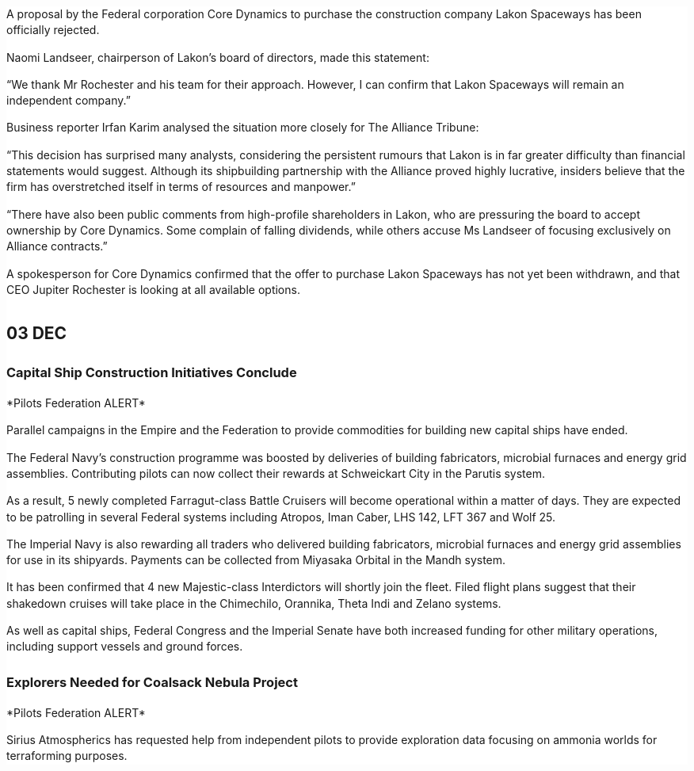 A proposal by the Federal corporation Core Dynamics to purchase the construction company Lakon Spaceways has been officially rejected.

Naomi Landseer, chairperson of Lakon’s board of directors, made this statement:

“We thank Mr Rochester and his team for their approach. However, I can confirm that Lakon Spaceways will remain an independent company.”

Business reporter Irfan Karim analysed the situation more closely for The Alliance Tribune:

“This decision has surprised many analysts, considering the persistent rumours that Lakon is in far greater difficulty than financial statements would suggest. Although its shipbuilding partnership with the Alliance proved highly lucrative, insiders believe that the firm has overstretched itself in terms of resources and manpower.”

“There have also been public comments from high-profile shareholders in Lakon, who are pressuring the board to accept ownership by Core Dynamics. Some complain of falling dividends, while others accuse Ms Landseer of focusing exclusively on Alliance contracts.”

A spokesperson for Core Dynamics confirmed that the offer to purchase Lakon Spaceways has not yet been withdrawn, and that CEO Jupiter Rochester is looking at all available options.

## 03 DEC

### Capital Ship Construction Initiatives Conclude

\*Pilots Federation ALERT\*

Parallel campaigns in the Empire and the Federation to provide commodities for building new capital ships have ended.

The Federal Navy’s construction programme was boosted by deliveries of building fabricators, microbial furnaces and energy grid assemblies. Contributing pilots can now collect their rewards at Schweickart City in the Parutis system.

As a result, 5 newly completed Farragut-class Battle Cruisers will become operational within a matter of days. They are expected to be patrolling in several Federal systems including Atropos, Iman Caber, LHS 142, LFT 367 and Wolf 25.

The Imperial Navy is also rewarding all traders who delivered building fabricators, microbial furnaces and energy grid assemblies for use in its shipyards. Payments can be collected from Miyasaka Orbital in the Mandh system.

It has been confirmed that 4 new Majestic-class Interdictors will shortly join the fleet. Filed flight plans suggest that their shakedown cruises will take place in the Chimechilo, Orannika, Theta Indi and Zelano systems.

As well as capital ships, Federal Congress and the Imperial Senate have both increased funding for other military operations, including support vessels and ground forces.

### Explorers Needed for Coalsack Nebula Project

\*Pilots Federation ALERT\*

Sirius Atmospherics has requested help from independent pilots to provide exploration data focusing on ammonia worlds for terraforming purposes.
